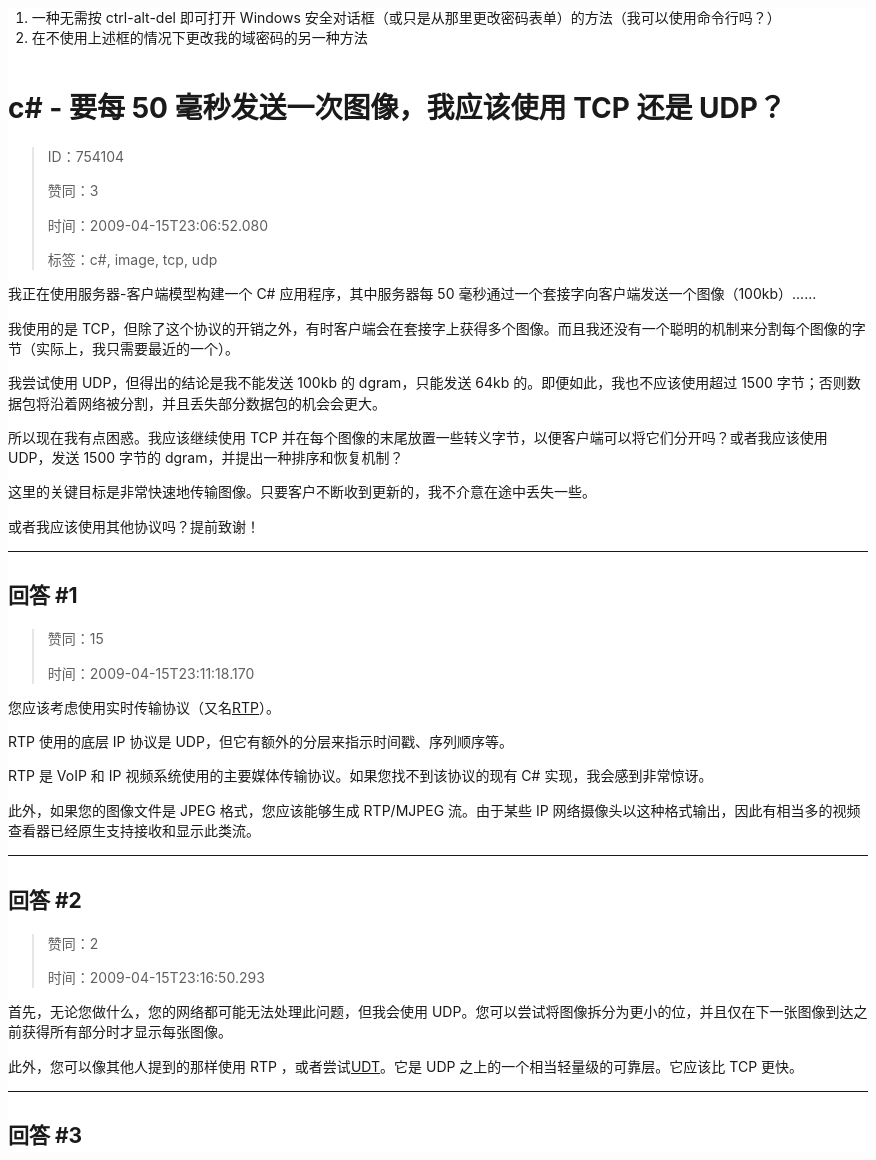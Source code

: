 1.  一种无需按 ctrl-alt-del 即可打开 Windows 安全对话框（或只是从那里更改密码表单）的方法（我可以使用命令行吗？）
2.  在不使用上述框的情况下更改我的域密码的另一种方法

# c# - 要每 50 毫秒发送一次图像，我应该使用 TCP 还是 UDP？

> ID：754104
> 
> 赞同：3
> 
> 时间：2009-04-15T23:06:52.080
> 
> 标签：c#, image, tcp, udp

我正在使用服务器-客户端模型构建一个 C# 应用程序，其中服务器每 50 毫秒通过一个套接字向客户端发送一个图像（100kb）......

我使用的是 TCP，但除了这个协议的开销之外，有时客户端会在套接字上获得多个图像。而且我还没有一个聪明的机制来分割每个图像的字节（实际上，我只需要最近的一个）。

我尝试使用 UDP，但得出的结论是我不能发送 100kb 的 dgram，只能发送 64kb 的。即便如此，我也不应该使用超过 1500 字节；否则数据包将沿着网络被分割，并且丢失部分数据包的机会会更大。

所以现在我有点困惑。我应该继续使用 TCP 并在每个图像的末尾放置一些转义字节，以便客户端可以将它们分开吗？或者我应该使用 UDP，发送 1500 字节的 dgram，并提出一种排序和恢复机制？

这里的关键目标是非常快速地传输图像。只要客户不断收到更新的，我不介意在途中丢失一些。

或者我应该使用其他协议吗？提前致谢！

* * *

## 回答 #1

> 赞同：15
> 
> 时间：2009-04-15T23:11:18.170

您应该考虑使用实时传输协议（又名[RTP](http://en.wikipedia.org/wiki/Real-time_Transport_Protocol)）。

RTP 使用的底层 IP 协议是 UDP，但它有额外的分层来指示时间戳、序列顺序等。

RTP 是 VoIP 和 IP 视频系统使用的主要媒体传输协议。如果您找不到该协议的现有 C# 实现，我会感到非常惊讶。

此外，如果您的图像文件是 JPEG 格式，您应该能够生成 RTP/MJPEG 流。由于某些 IP 网络摄像头以这种格式输出，因此有相当多的视频查看器已经原生支持接收和显示此类流。

* * *

## 回答 #2

> 赞同：2
> 
> 时间：2009-04-15T23:16:50.293

首先，无论您做什么，您的网络都可能无法处理此问题，但我会使用 UDP。您可以尝试将图像拆分为更小的位，并且仅在下一张图像到达之前获得所有部分时才显示每张图像。

此外，您可以像其他人提到的那样使用 RTP ，或者尝试[UDT](http://udt.sourceforge.net/)。它是 UDP 之上的一个相当轻量级的可靠层。它应该比 TCP 更快。

* * *

## 回答 #3
